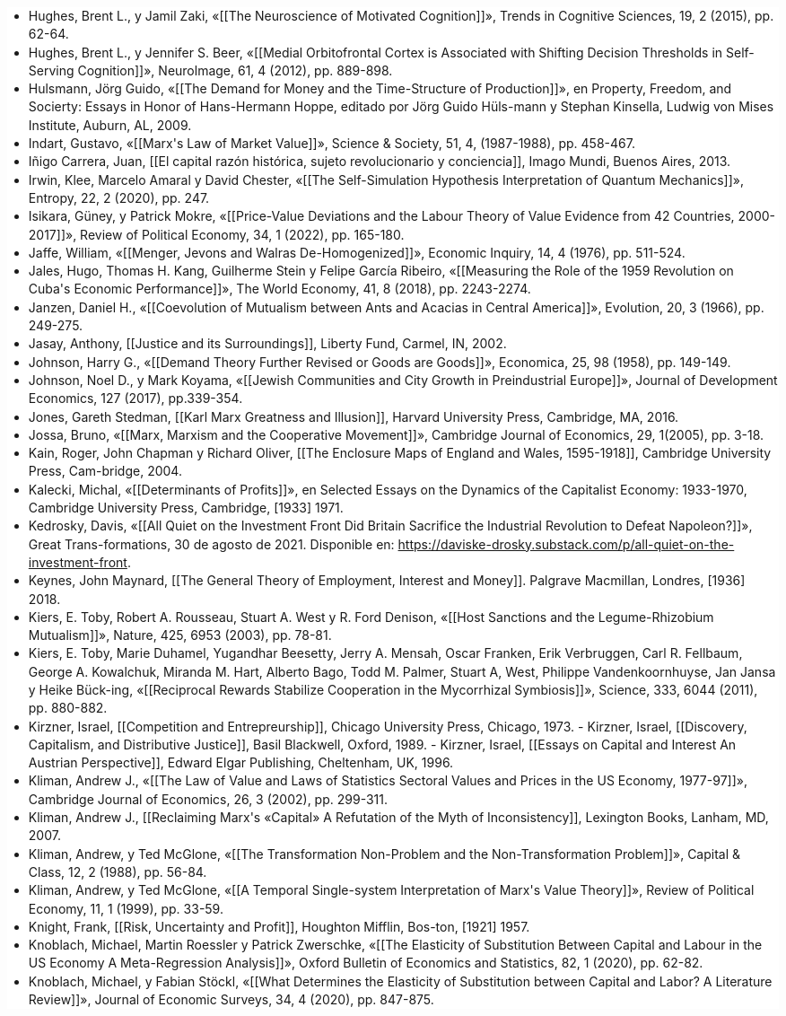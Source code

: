 - Hughes, Brent L., y Jamil Zaki, «[[The Neuroscience of Motivated Cognition]]», Trends in Cognitive Sciences, 19, 2 (2015), pp. 62-64.
- Hughes, Brent L., y Jennifer S. Beer, «[[Medial Orbitofrontal Cortex is Associated with Shifting Decision Thresholds in Self-Serving Cognition]]», Neurolmage, 61, 4 (2012), pp. 889-898.
- Hulsmann, Jörg Guido, «[[The Demand for Money and the Time-Structure of Production]]», en Property, Freedom, and Socierty: Essays in Honor of Hans-Hermann Hoppe, editado por Jörg Guido Hüls-mann y Stephan Kinsella, Ludwig von Mises Institute, Auburn, AL, 2009.
- Indart, Gustavo, «[[Marx's Law of Market Value]]», Science & Society, 51, 4, (1987-1988), pp. 458-467.
- Iñigo Carrera, Juan, [[El capital razón histórica, sujeto revolucionario y conciencia]], Imago Mundi, Buenos Aires, 2013.
- Irwin, Klee, Marcelo Amaral y David Chester, «[[The Self-Simulation Hypothesis Interpretation of Quantum Mechanics]]», Entropy, 22, 2 (2020), pp. 247.
- Isikara, Güney, y Patrick Mokre, «[[Price-Value Deviations and the Labour Theory of Value Evidence from 42 Countries, 2000-2017]]», Review of Political Economy, 34, 1 (2022), pp. 165-180.
- Jaffe, William, «[[Menger, Jevons and Walras De-Homogenized]]», Economic Inquiry, 14, 4 (1976), pp. 511-524.
- Jales, Hugo, Thomas H. Kang, Guilherme Stein y Felipe García Ribeiro, «[[Measuring the Role of the 1959 Revolution on Cuba's Economic Performance]]», The World Economy, 41, 8 (2018), pp. 2243-2274.
- Janzen, Daniel H., «[[Coevolution of Mutualism between Ants and Acacias in Central America]]», Evolution, 20, 3 (1966), pp. 249-275.
- Jasay, Anthony, [[Justice and its Surroundings]], Liberty Fund, Carmel, IN, 2002.
- Johnson, Harry G., «[[Demand Theory Further Revised or Goods are Goods]]», Economica, 25, 98 (1958), pp. 149-149.
- Johnson, Noel D., y Mark Koyama, «[[Jewish Communities and City Growth in Preindustrial Europe]]», Journal of Development Economics, 127 (2017), pp.339-354.
- Jones, Gareth Stedman, [[Karl Marx Greatness and Illusion]], Harvard University Press, Cambridge, MA, 2016.
- Jossa, Bruno, «[[Marx, Marxism and the Cooperative Movement]]», Cambridge Journal of Economics, 29, 1(2005), pp. 3-18.
- Kain, Roger, John Chapman y Richard Oliver, [[The Enclosure Maps of England and Wales, 1595-1918]], Cambridge University Press, Cam-bridge, 2004.
- Kalecki, Michal, «[[Determinants of Profits]]», en Selected Essays on the Dynamics of the Capitalist Economy: 1933-1970, Cambridge University Press, Cambridge, [1933] 1971.
- Kedrosky, Davis, «[[All Quiet on the Investment Front Did Britain Sacrifice the Industrial Revolution to Defeat Napoleon?]]», Great Trans-formations, 30 de agosto de 2021. Disponible en: <https://daviske-drosky.substack.com/p/all-quiet-on-the-investment-front>.
- Keynes, John Maynard, [[The General Theory of Employment, Interest and Money]]. Palgrave Macmillan, Londres, [1936] 2018.
- Kiers, E. Toby, Robert A. Rousseau, Stuart A. West y R. Ford Denison, «[[Host Sanctions and the Legume-Rhizobium Mutualism]]», Nature, 425, 6953 (2003), pp. 78-81.
- Kiers, E. Toby, Marie Duhamel, Yugandhar Beesetty, Jerry A. Mensah, Oscar Franken, Erik Verbruggen, Carl R. Fellbaum, George A. Kowalchuk, Miranda M. Hart, Alberto Bago, Todd M. Palmer, Stuart A, West, Philippe Vandenkoornhuyse, Jan Jansa y Heike Bück-ing, «[[Reciprocal Rewards Stabilize Cooperation in the Mycorrhizal Symbiosis]]», Science, 333, 6044 (2011), pp. 880-882.
- Kirzner, Israel, [[Competition and Entrepreurship]], Chicago University Press, Chicago, 1973.
﻿﻿- Kirzner, Israel, [[Discovery, Capitalism, and Distributive Justice]], Basil Blackwell, Oxford, 1989.
﻿﻿- Kirzner, Israel, [[Essays on Capital and Interest An Austrian Perspective]], Edward Elgar Publishing, Cheltenham, UK, 1996.
- Kliman, Andrew J., «[[The Law of Value and Laws of Statistics Sectoral Values and Prices in the US Economy, 1977-97]]», Cambridge Journal of Economics, 26, 3 (2002), pp. 299-311.
- Kliman, Andrew J., [[Reclaiming Marx's «Capital» A Refutation of the Myth of Inconsistency]], Lexington Books, Lanham, MD, 2007.
- Kliman, Andrew, y Ted McGlone, «[[The Transformation Non-Problem and the Non-Transformation Problem]]», Capital & Class, 12, 2 (1988), pp. 56-84.
- Kliman, Andrew, y Ted McGlone, «[[A Temporal Single-system Interpretation of Marx's Value Theory]]», Review of Political Economy, 11, 1 (1999), pp. 33-59.
- Knight, Frank, [[Risk, Uncertainty and Profit]], Houghton Mifflin, Bos-ton, [1921] 1957.
- Knoblach, Michael, Martin Roessler y Patrick Zwerschke, «[[The Elasticity of Substitution Between Capital and Labour in the US Economy A Meta-Regression Analysis]]», Oxford Bulletin of Economics and Statistics, 82, 1 (2020), pp. 62-82.
- Knoblach, Michael, y Fabian Stöckl, «[[What Determines the Elasticity of Substitution between Capital and Labor? A Literature Review]]», Journal of Economic Surveys, 34, 4 (2020), pp. 847-875.